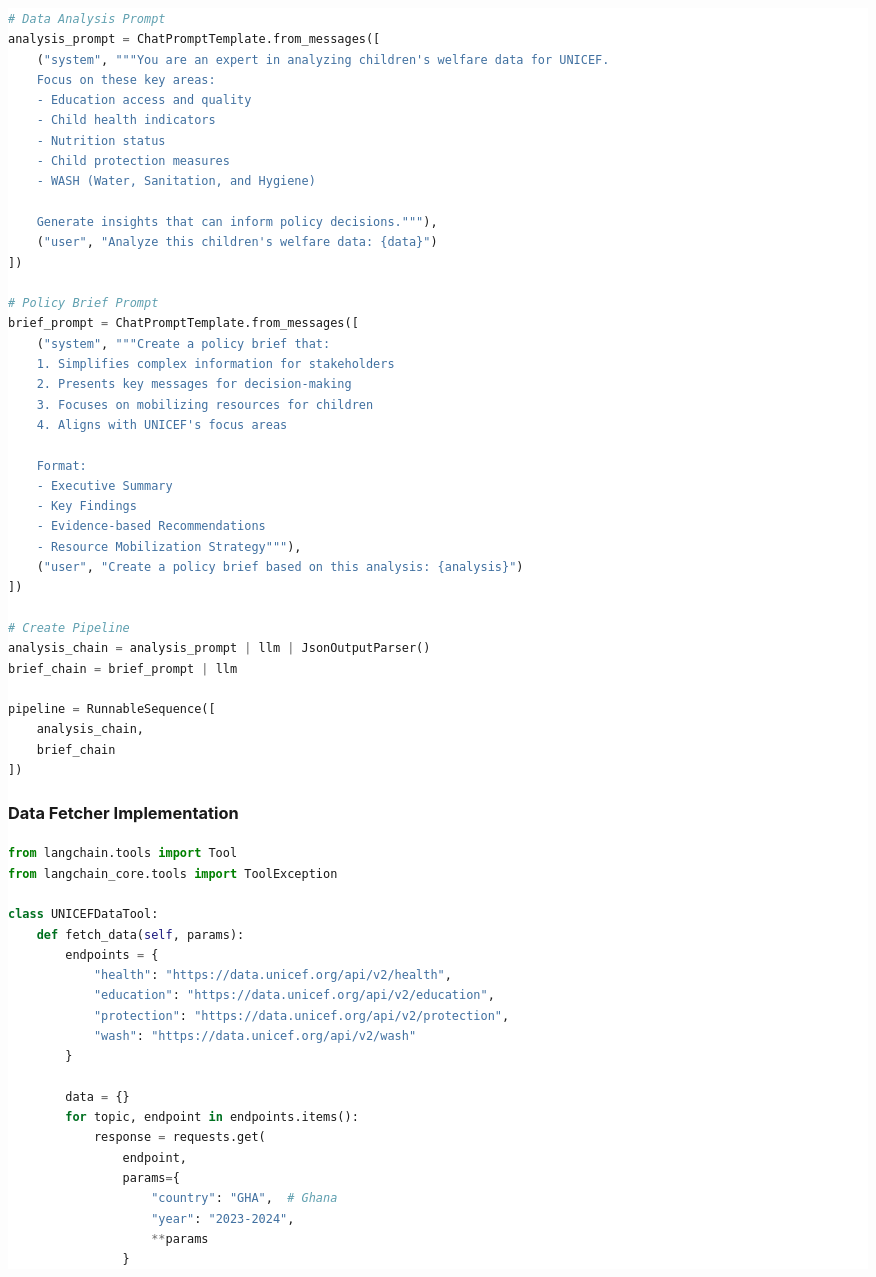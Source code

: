 ```python
# Data Analysis Prompt
analysis_prompt = ChatPromptTemplate.from_messages([
    ("system", """You are an expert in analyzing children's welfare data for UNICEF.
    Focus on these key areas:
    - Education access and quality
    - Child health indicators
    - Nutrition status
    - Child protection measures
    - WASH (Water, Sanitation, and Hygiene)
    
    Generate insights that can inform policy decisions."""),
    ("user", "Analyze this children's welfare data: {data}")
])

# Policy Brief Prompt
brief_prompt = ChatPromptTemplate.from_messages([
    ("system", """Create a policy brief that:
    1. Simplifies complex information for stakeholders
    2. Presents key messages for decision-making
    3. Focuses on mobilizing resources for children
    4. Aligns with UNICEF's focus areas
    
    Format:
    - Executive Summary
    - Key Findings
    - Evidence-based Recommendations
    - Resource Mobilization Strategy"""),
    ("user", "Create a policy brief based on this analysis: {analysis}")
])

# Create Pipeline
analysis_chain = analysis_prompt | llm | JsonOutputParser()
brief_chain = brief_prompt | llm

pipeline = RunnableSequence([
    analysis_chain,
    brief_chain
])
```

### Data Fetcher Implementation
```python
from langchain.tools import Tool
from langchain_core.tools import ToolException

class UNICEFDataTool:
    def fetch_data(self, params):
        endpoints = {
            "health": "https://data.unicef.org/api/v2/health",
            "education": "https://data.unicef.org/api/v2/education",
            "protection": "https://data.unicef.org/api/v2/protection",
            "wash": "https://data.unicef.org/api/v2/wash"
        }
        
        data = {}
        for topic, endpoint in endpoints.items():
            response = requests.get(
                endpoint,
                params={
                    "country": "GHA",  # Ghana
                    "year": "2023-2024",
                    **params
                }
```